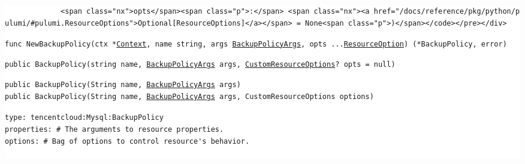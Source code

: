                  <span class="nx">opts</span><span class="p">:</span> <span class="nx"><a href="/docs/reference/pkg/python/pulumi/#pulumi.ResourceOptions">Optional[ResourceOptions]</a></span> = None<span class="p">)</span></code></pre></div>
</pulumi-choosable>
</div>

<div>
<pulumi-choosable type="language" values="go">
<div class="highlight"><pre class="chroma"><code class="language-go" data-lang="go"><span class="k">func </span><span class="nx">NewBackupPolicy</span><span class="p">(</span><span class="nx">ctx</span><span class="p"> *</span><span class="nx"><a href="https://pkg.go.dev/github.com/pulumi/pulumi/sdk/v3/go/pulumi?tab=doc#Context">Context</a></span><span class="p">,</span> <span class="nx">name</span><span class="p"> </span><span class="nx">string</span><span class="p">,</span> <span class="nx">args</span><span class="p"> </span><span class="nx"><a href="#inputs">BackupPolicyArgs</a></span><span class="p">,</span> <span class="nx">opts</span><span class="p"> ...</span><span class="nx"><a href="https://pkg.go.dev/github.com/pulumi/pulumi/sdk/v3/go/pulumi?tab=doc#ResourceOption">ResourceOption</a></span><span class="p">) (*<span class="nx">BackupPolicy</span>, error)</span></code></pre></div>
</pulumi-choosable>
</div>

<div>
<pulumi-choosable type="language" values="csharp">
<div class="highlight"><pre class="chroma"><code class="language-csharp" data-lang="csharp"><span class="k">public </span><span class="nx">BackupPolicy</span><span class="p">(</span><span class="nx">string</span><span class="p"> </span><span class="nx">name<span class="p">,</span> <span class="nx"><a href="#inputs">BackupPolicyArgs</a></span><span class="p"> </span><span class="nx">args<span class="p">,</span> <span class="nx"><a href="/docs/reference/pkg/dotnet/Pulumi/Pulumi.CustomResourceOptions.html">CustomResourceOptions</a></span><span class="p">? </span><span class="nx">opts = null<span class="p">)</span></code></pre></div>
</pulumi-choosable>
</div>

<div>
<pulumi-choosable type="language" values="java">
<div class="highlight"><pre class="chroma">
<code class="language-java" data-lang="java"><span class="k">public </span><span class="nx">BackupPolicy</span><span class="p">(</span><span class="nx">String</span><span class="p"> </span><span class="nx">name<span class="p">,</span> <span class="nx"><a href="#inputs">BackupPolicyArgs</a></span><span class="p"> </span><span class="nx">args<span class="p">)</span>
<span class="k">public </span><span class="nx">BackupPolicy</span><span class="p">(</span><span class="nx">String</span><span class="p"> </span><span class="nx">name<span class="p">,</span> <span class="nx"><a href="#inputs">BackupPolicyArgs</a></span><span class="p"> </span><span class="nx">args<span class="p">,</span> <span class="nx">CustomResourceOptions</span><span class="p"> </span><span class="nx">options<span class="p">)</span>
</code></pre></div>
</pulumi-choosable>
</div>

<div>
<pulumi-choosable type="language" values="yaml">
<div class="highlight"><pre class="chroma"><code class="language-yaml" data-lang="yaml">type: <span class="nx">tencentcloud:Mysql:BackupPolicy</span><span class="p"></span>
<span class="p">properties</span><span class="p">: </span><span class="c">#&nbsp;The arguments to resource properties.</span>
<span class="p"></span><span class="p">options</span><span class="p">: </span><span class="c">#&nbsp;Bag of options to control resource&#39;s behavior.</span>
<span class="p"></span>
</code></pre></div>
</pulumi-choosable>
</div>
